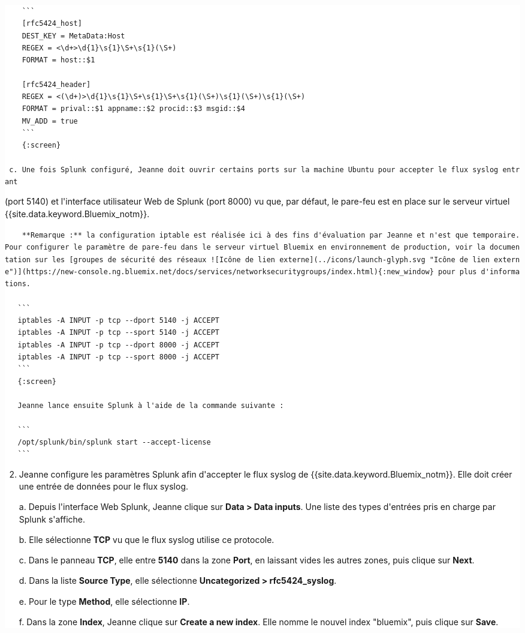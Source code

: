 	    ```
        [rfc5424_host]
        DEST_KEY = MetaData:Host
        REGEX = <\d+>\d{1}\s{1}\S+\s{1}(\S+)
        FORMAT = host::$1

        [rfc5424_header]
        REGEX = <(\d+)>\d{1}\s{1}\S+\s{1}\S+\s{1}(\S+)\s{1}(\S+)\s{1}(\S+)
        FORMAT = prival::$1 appname::$2 procid::$3 msgid::$4
        MV_ADD = true
        ```
        {:screen}

     c. Une fois Splunk configuré, Jeanne doit ouvrir certains ports sur la machine Ubuntu pour accepter le flux syslog entrant
(port 5140) et l'interface utilisateur Web de Splunk (port
8000) vu que, par défaut, le pare-feu est en place sur le serveur virtuel {{site.data.keyword.Bluemix_notm}}.

	    **Remarque :** la configuration iptable est réalisée ici à des fins d'évaluation par Jeanne et n'est que temporaire. Pour configurer le paramètre de pare-feu dans le serveur virtuel Bluemix en environnement de production, voir la documentation sur les [groupes de sécurité des réseaux ![Icône de lien externe](../icons/launch-glyph.svg "Icône de lien externe")](https://new-console.ng.bluemix.net/docs/services/networksecuritygroups/index.html){:new_window} pour plus d'informations. 

	   ```
	   iptables -A INPUT -p tcp --dport 5140 -j ACCEPT
       iptables -A INPUT -p tcp --sport 5140 -j ACCEPT
       iptables -A INPUT -p tcp --dport 8000 -j ACCEPT
       iptables -A INPUT -p tcp --sport 8000 -j ACCEPT
	   ```
	   {:screen}

	   Jeanne lance ensuite Splunk à l'aide de la commande suivante :

       ```
	   /opt/splunk/bin/splunk start --accept-license
       ```

  2. Jeanne configure les paramètres Splunk afin d'accepter le flux syslog de {{site.data.keyword.Bluemix_notm}}. Elle doit créer une entrée de données
pour le flux syslog.

     a. Depuis l'interface Web Splunk, Jeanne clique sur **Data > Data inputs**. Une liste des types d'entrées pris en
charge par Splunk s'affiche.

     b. Elle sélectionne **TCP** vu que le flux syslog utilise ce protocole.

     c. Dans le panneau **TCP**, elle entre **5140** dans la zone **Port**, en laissant vides
les autres zones, puis clique sur **Next**.

     d. Dans la liste **Source Type**, elle sélectionne **Uncategorized > rfc5424_syslog**.

     e. Pour le type **Method**, elle sélectionne **IP**.

     f. Dans la zone **Index**, Jeanne clique sur **Create a new index**. Elle nomme le nouvel index
"bluemix", puis clique sur **Save**.
